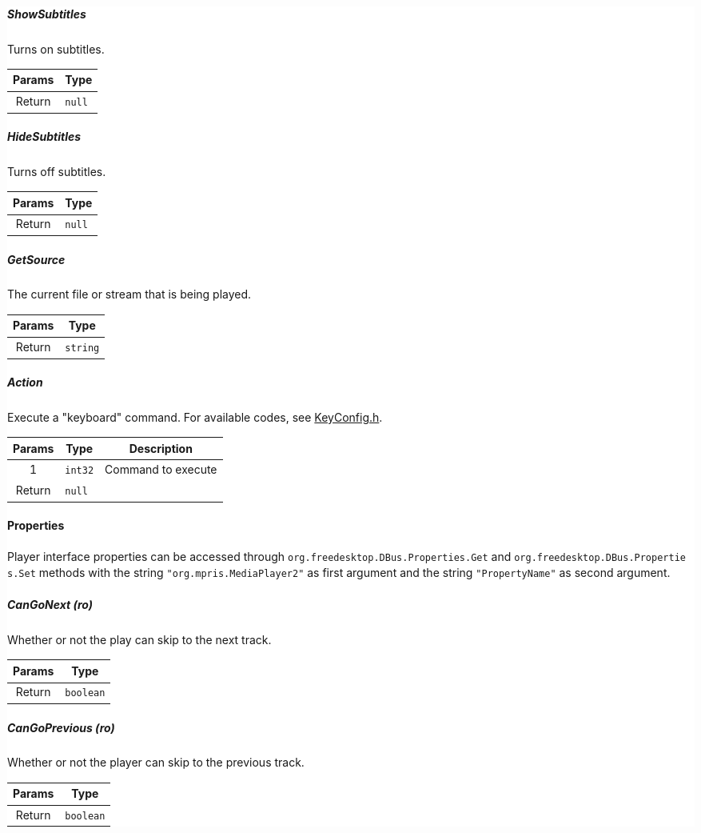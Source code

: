 ##### ShowSubtitles

Turns on subtitles.

| Params | Type   |
| :----: | ------ |
| Return | `null` |

##### HideSubtitles

Turns off subtitles.

| Params | Type   |
| :----: | ------ |
| Return | `null` |

##### GetSource

The current file or stream that is being played.

| Params | Type     |
| :----: | -------- |
| Return | `string` |

##### Action

Execute a "keyboard" command. For available codes, see
[KeyConfig.h](KeyConfig.h).

| Params | Type    | Description        |
| :----: | ------- | ------------------ |
|   1    | `int32` | Command to execute |
| Return | `null`  |

#### Properties

Player interface properties can be accessed through `org.freedesktop.DBus.Properties.Get`
and `org.freedesktop.DBus.Properties.Set` methods with the string
`"org.mpris.MediaPlayer2"` as first argument and the string `"PropertyName"` as
second argument.

##### CanGoNext (ro)

Whether or not the play can skip to the next track.

| Params | Type      |
| :----: | --------- |
| Return | `boolean` |

##### CanGoPrevious (ro)

Whether or not the player can skip to the previous track.

| Params | Type      |
| :----: | --------- |
| Return | `boolean` |
